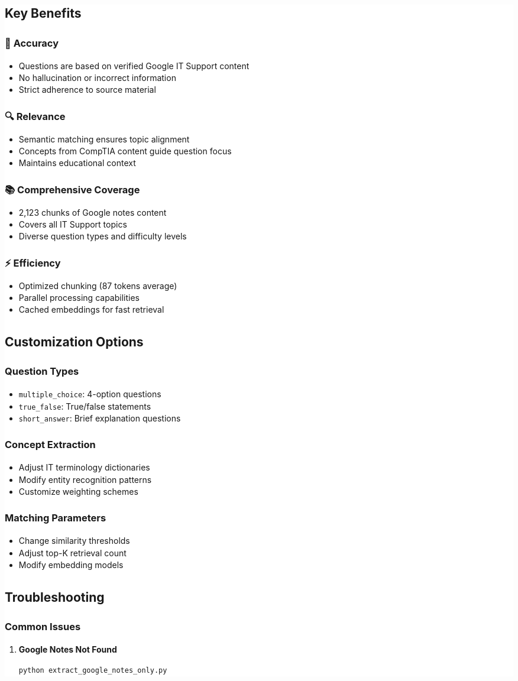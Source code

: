 ## Key Benefits

### 🎯 **Accuracy**
- Questions are based on verified Google IT Support content
- No hallucination or incorrect information
- Strict adherence to source material

### 🔍 **Relevance**
- Semantic matching ensures topic alignment
- Concepts from CompTIA content guide question focus
- Maintains educational context

### 📚 **Comprehensive Coverage**
- 2,123 chunks of Google notes content
- Covers all IT Support topics
- Diverse question types and difficulty levels

### ⚡ **Efficiency**
- Optimized chunking (87 tokens average)
- Parallel processing capabilities
- Cached embeddings for fast retrieval

## Customization Options

### Question Types
- `multiple_choice`: 4-option questions
- `true_false`: True/false statements
- `short_answer`: Brief explanation questions

### Concept Extraction
- Adjust IT terminology dictionaries
- Modify entity recognition patterns
- Customize weighting schemes

### Matching Parameters
- Change similarity thresholds
- Adjust top-K retrieval count
- Modify embedding models

## Troubleshooting

### Common Issues

1. **Google Notes Not Found**
   ```bash
   python extract_google_notes_only.py
   ```
